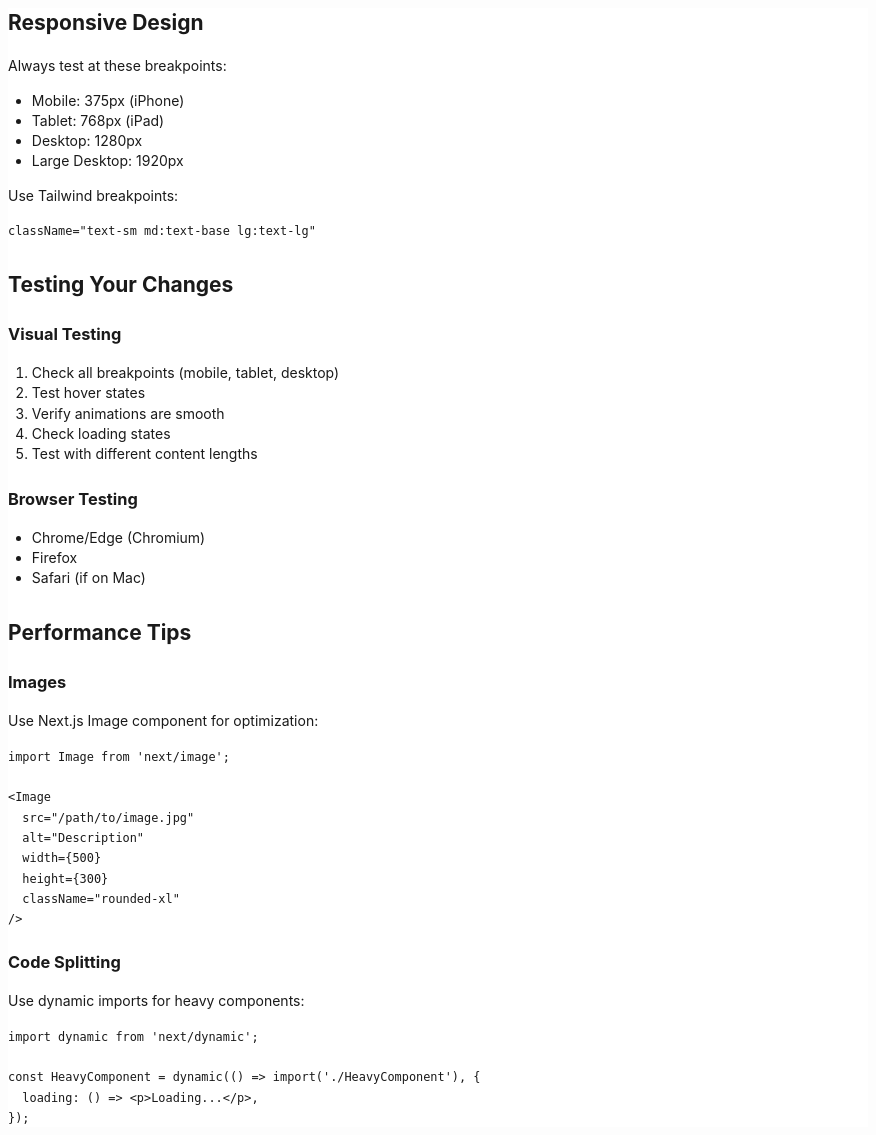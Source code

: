 ## Responsive Design

Always test at these breakpoints:
- Mobile: 375px (iPhone)
- Tablet: 768px (iPad)
- Desktop: 1280px
- Large Desktop: 1920px

Use Tailwind breakpoints:
```tsx
className="text-sm md:text-base lg:text-lg"
```

## Testing Your Changes

### Visual Testing
1. Check all breakpoints (mobile, tablet, desktop)
2. Test hover states
3. Verify animations are smooth
4. Check loading states
5. Test with different content lengths

### Browser Testing
- Chrome/Edge (Chromium)
- Firefox
- Safari (if on Mac)

## Performance Tips

### Images
Use Next.js Image component for optimization:
```tsx
import Image from 'next/image';

<Image
  src="/path/to/image.jpg"
  alt="Description"
  width={500}
  height={300}
  className="rounded-xl"
/>
```

### Code Splitting
Use dynamic imports for heavy components:
```tsx
import dynamic from 'next/dynamic';

const HeavyComponent = dynamic(() => import('./HeavyComponent'), {
  loading: () => <p>Loading...</p>,
});
```
